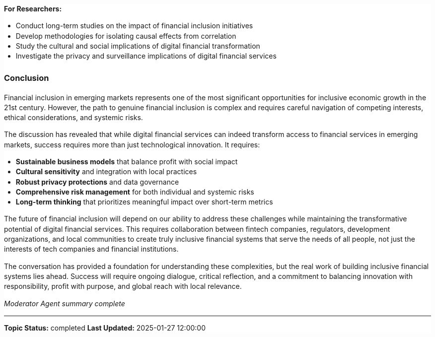 **For Researchers:**
- Conduct long-term studies on the impact of financial inclusion initiatives
- Develop methodologies for isolating causal effects from correlation
- Study the cultural and social implications of digital financial transformation
- Investigate the privacy and surveillance implications of digital financial services

### Conclusion

Financial inclusion in emerging markets represents one of the most significant opportunities for inclusive economic growth in the 21st century. However, the path to genuine financial inclusion is complex and requires careful navigation of competing interests, ethical considerations, and systemic risks.

The discussion has revealed that while digital financial services can indeed transform access to financial services in emerging markets, success requires more than just technological innovation. It requires:

- **Sustainable business models** that balance profit with social impact
- **Cultural sensitivity** and integration with local practices
- **Robust privacy protections** and data governance
- **Comprehensive risk management** for both individual and systemic risks
- **Long-term thinking** that prioritizes meaningful impact over short-term metrics

The future of financial inclusion will depend on our ability to address these challenges while maintaining the transformative potential of digital financial services. This requires collaboration between fintech companies, regulators, development organizations, and local communities to create truly inclusive financial systems that serve the needs of all people, not just the interests of tech companies and financial institutions.

The conversation has provided a foundation for understanding these complexities, but the real work of building inclusive financial systems lies ahead. Success will require ongoing dialogue, critical reflection, and a commitment to balancing innovation with responsibility, profit with purpose, and global reach with local relevance.

*Moderator Agent summary complete*

---
**Topic Status:** completed
**Last Updated:** 2025-01-27 12:00:00
